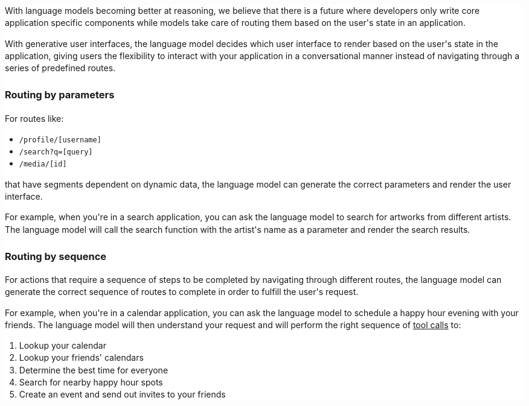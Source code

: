 With language models becoming better at reasoning, we believe that there is a future where developers only write core application specific components while models take care of routing them based on the user's state in an application.

With generative user interfaces, the language model decides which user interface to render based on the user's state in the application, giving users the flexibility to interact with your application in a conversational manner instead of navigating through a series of predefined routes.

### Routing by parameters

For routes like:

- `/profile/[username]`
- `/search?q=[query]`
- `/media/[id]`

that have segments dependent on dynamic data, the language model can generate the correct parameters and render the user interface.

For example, when you're in a search application, you can ask the language model to search for artworks from different artists. The language model will call the search function with the artist's name as a parameter and render the search results.

<div className="not-prose">
  <CardPlayer
    type="media-search"
    title="Media Search"
    description="Let your users see more than words can say by rendering components directly within your search experience."
  />
</div>

### Routing by sequence

For actions that require a sequence of steps to be completed by navigating through different routes, the language model can generate the correct sequence of routes to complete in order to fulfill the user's request.

For example, when you're in a calendar application, you can ask the language model to schedule a happy hour evening with your friends. The language model will then understand your request and will perform the right sequence of [tool calls](/docs/ai-sdk-core/tools-and-tool-calling) to:

1. Lookup your calendar
2. Lookup your friends' calendars
3. Determine the best time for everyone
4. Search for nearby happy hour spots
5. Create an event and send out invites to your friends

<div className="not-prose">
  <CardPlayer
    type="event-planning"
    title="Planning an Event"
    description="The model calls functions and generates interfaces based on user intent, acting like a router."
  />
</div>
